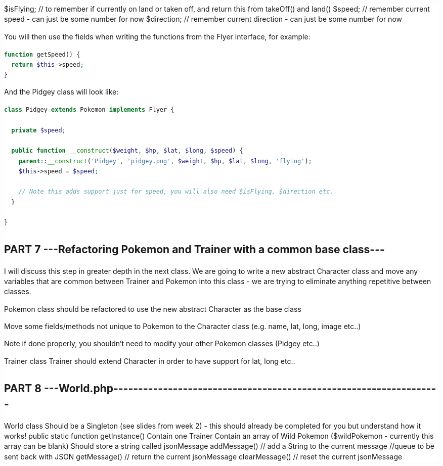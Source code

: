 $isFlying; // to remember if currently on land or taken off, and return this from takeOff() and land()
  $speed; // remember current speed - can just be some number for now
\$direction; // remember current direction - can just be some number for now

You will then use the fields when writing the functions from the Flyer interface, for example:

```php
function getSpeed() {
  return $this->speed;
}
```

And the Pidgey class will look like:

```php
class Pidgey extends Pokemon implements Flyer {

  private $speed;

  public function __construct($weight, $hp, $lat, $long, $speed) {
    parent::__construct('Pidgey', 'pidgey.png', $weight, $hp, $lat, $long, 'flying');
    $this->speed = $speed;

    // Note this adds support just for speed, you will also need $isFlying, $direction etc..
  }

}
```

## PART 7 ---Refactoring Pokemon and Trainer with a common base class---

I will discuss this step in greater depth in the next class. We are going to
write a new abstract Character class and move any variables that are common between Trainer
and Pokemon into this class - we are trying to eliminate anything repetitive between classes.

Pokemon class should be refactored to use the new abstract Character as the base class

Move some fields/methods not unique to Pokemon to the Character class (e.g. name, lat, long, image etc..)

Note if done properly, you shouldn’t need to modify your other Pokemon classes (Pidgey etc..)

Trainer class
Trainer should extend Character in order to have support for lat, long etc..

## PART 8 ---World.php------------------------------------------------------------------

World class
Should be a Singleton (see slides from week 2) - this should already be completed for you but understand how it works!
public static function getInstance()
Contain one Trainer
Contain an array of Wild Pokemon (\$wildPokemon - currently this array can be blank)
Should store a string called jsonMessage
addMessage() // add a String to the current message //queue to be sent back with JSON
getMessage() // return the current jsonMessage
clearMessage() // reset the current jsonMessage
